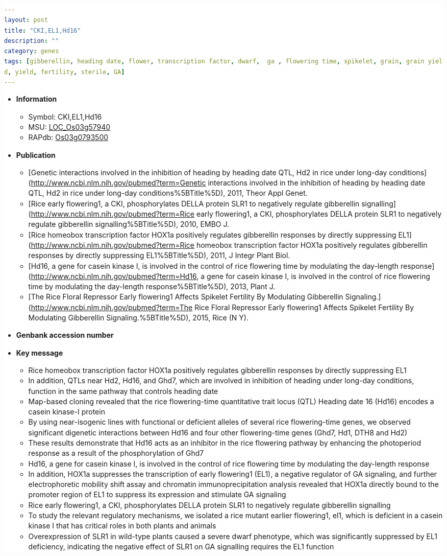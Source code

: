 ```yaml
---
layout: post
title: "CKI,EL1,Hd16"
description: ""
category: genes
tags: [gibberellin, heading date, flower, transcription factor, dwarf,  ga , flowering time, spikelet, grain, grain yield, yield, fertility, sterile, GA]
---
```


* **Information**  
    + Symbol: CKI,EL1,Hd16  
    + MSU: [LOC_Os03g57940](http://rice.plantbiology.msu.edu/cgi-bin/ORF_infopage.cgi?orf=LOC_Os03g57940)  
    + RAPdb: [Os03g0793500](http://rapdb.dna.affrc.go.jp/viewer/gbrowse_details/irgsp1?name=Os03g0793500)  

* **Publication**  
    + [Genetic interactions involved in the inhibition of heading by heading date QTL, Hd2 in rice under long-day conditions](http://www.ncbi.nlm.nih.gov/pubmed?term=Genetic interactions involved in the inhibition of heading by heading date QTL, Hd2 in rice under long-day conditions%5BTitle%5D), 2011, Theor Appl Genet.
    + [Rice early flowering1, a CKI, phosphorylates DELLA protein SLR1 to negatively regulate gibberellin signalling](http://www.ncbi.nlm.nih.gov/pubmed?term=Rice early flowering1, a CKI, phosphorylates DELLA protein SLR1 to negatively regulate gibberellin signalling%5BTitle%5D), 2010, EMBO J.
    + [Rice homeobox transcription factor HOX1a positively regulates gibberellin responses by directly suppressing EL1](http://www.ncbi.nlm.nih.gov/pubmed?term=Rice homeobox transcription factor HOX1a positively regulates gibberellin responses by directly suppressing EL1%5BTitle%5D), 2011, J Integr Plant Biol.
    + [Hd16, a gene for casein kinase I, is involved in the control of rice flowering time by modulating the day-length response](http://www.ncbi.nlm.nih.gov/pubmed?term=Hd16, a gene for casein kinase I, is involved in the control of rice flowering time by modulating the day-length response%5BTitle%5D), 2013, Plant J.
    + [The Rice Floral Repressor Early flowering1 Affects Spikelet Fertility By Modulating Gibberellin Signaling.](http://www.ncbi.nlm.nih.gov/pubmed?term=The Rice Floral Repressor Early flowering1 Affects Spikelet Fertility By Modulating Gibberellin Signaling.%5BTitle%5D), 2015, Rice (N Y).

* **Genbank accession number**  

* **Key message**  
    + Rice homeobox transcription factor HOX1a positively regulates gibberellin responses by directly suppressing EL1
    + In addition, QTLs near Hd2, Hd16, and Ghd7, which are involved in inhibition of heading under long-day conditions, function in the same pathway that controls heading date
    + Map-based cloning revealed that the rice flowering-time quantitative trait locus (QTL) Heading date 16 (Hd16) encodes a casein kinase-I protein
    + By using near-isogenic lines with functional or deficient alleles of several rice flowering-time genes, we observed significant digenetic interactions between Hd16 and four other flowering-time genes (Ghd7, Hd1, DTH8 and Hd2)
    + These results demonstrate that Hd16 acts as an inhibitor in the rice flowering pathway by enhancing the photoperiod response as a result of the phosphorylation of Ghd7
    + Hd16, a gene for casein kinase I, is involved in the control of rice flowering time by modulating the day-length response
    + In addition, HOX1a suppresses the transcription of early flowering1 (EL1), a negative regulator of GA signaling, and further electrophoretic mobility shift assay and chromatin immunoprecipitation analysis revealed that HOX1a directly bound to the promoter region of EL1 to suppress its expression and stimulate GA signaling
    + Rice early flowering1, a CKI, phosphorylates DELLA protein SLR1 to negatively regulate gibberellin signalling
    + To study the relevant regulatory mechanisms, we isolated a rice mutant earlier flowering1, el1, which is deficient in a casein kinase I that has critical roles in both plants and animals
    + Overexpression of SLR1 in wild-type plants caused a severe dwarf phenotype, which was significantly suppressed by EL1 deficiency, indicating the negative effect of SLR1 on GA signalling requires the EL1 function